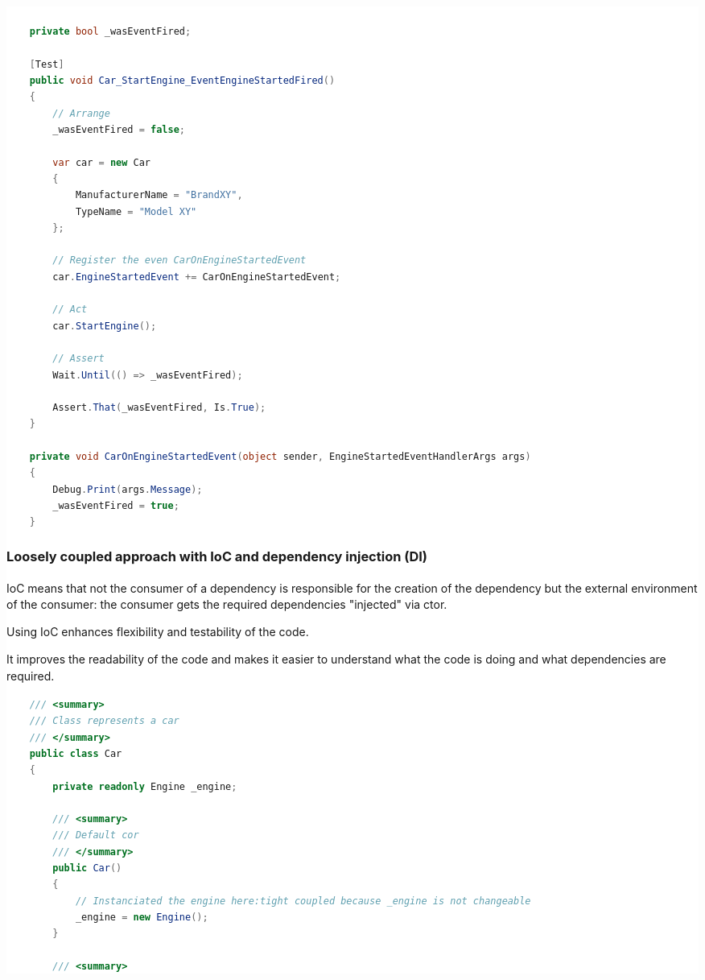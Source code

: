 ``` csharp

    private bool _wasEventFired;

    [Test]
    public void Car_StartEngine_EventEngineStartedFired()
    {
        // Arrange 
        _wasEventFired = false;

        var car = new Car
        {
            ManufacturerName = "BrandXY",
            TypeName = "Model XY"
        };

        // Register the even CarOnEngineStartedEvent
        car.EngineStartedEvent += CarOnEngineStartedEvent;

        // Act
        car.StartEngine();

        // Assert
        Wait.Until(() => _wasEventFired);

        Assert.That(_wasEventFired, Is.True);
    }

    private void CarOnEngineStartedEvent(object sender, EngineStartedEventHandlerArgs args)
    {
        Debug.Print(args.Message);
        _wasEventFired = true;
    }
```
	

### Loosely coupled approach with IoC and dependency injection (DI)

IoC means that not the consumer of a dependency is responsible for the creation of the dependency but the external environment of the consumer: the consumer gets the required dependencies "injected" via ctor.

Using IoC enhances flexibility and testability of the code. 

It improves the readability of the code and makes it easier to understand what the code is doing and what dependencies are required.

``` csharp
    /// <summary>
    /// Class represents a car
    /// </summary>
    public class Car
    {
        private readonly Engine _engine;

        /// <summary>
        /// Default cor
        /// </summary>
        public Car()
        {
            // Instanciated the engine here:tight coupled because _engine is not changeable
            _engine = new Engine();
        }

        /// <summary>
```